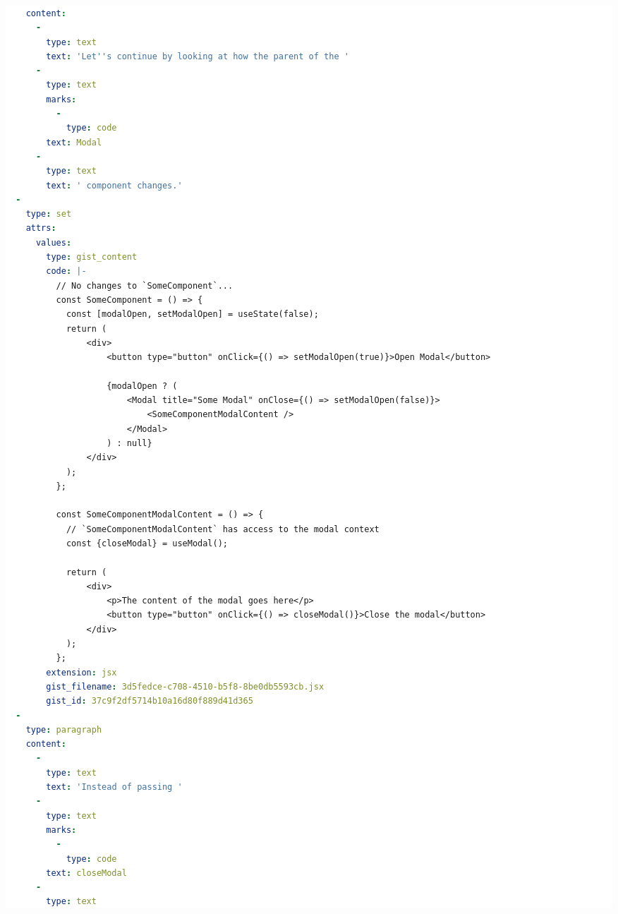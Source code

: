 ```yaml
    content:
      -
        type: text
        text: 'Let''s continue by looking at how the parent of the '
      -
        type: text
        marks:
          -
            type: code
        text: Modal
      -
        type: text
        text: ' component changes.'
  -
    type: set
    attrs:
      values:
        type: gist_content
        code: |-
          // No changes to `SomeComponent`...
          const SomeComponent = () => {
          	const [modalOpen, setModalOpen] = useState(false);
          	return (
          		<div>
          			<button type="button" onClick={() => setModalOpen(true)}>Open Modal</button>

          			{modalOpen ? (
          				<Modal title="Some Modal" onClose={() => setModalOpen(false)}>
          					<SomeComponentModalContent />
          				</Modal>
          			) : null}
          		</div>
          	);
          };

          const SomeComponentModalContent = () => {
          	// `SomeComponentModalContent` has access to the modal context
          	const {closeModal} = useModal();

          	return (
          		<div>
          			<p>The content of the modal goes here</p>
          			<button type="button" onClick={() => closeModal()}>Close the modal</button>
          		</div>
          	);
          };
        extension: jsx
        gist_filename: 3d5fedce-c708-4510-b5f8-8be0db5593cb.jsx
        gist_id: 37c9f2df5714b10a16d80f889d41d365
  -
    type: paragraph
    content:
      -
        type: text
        text: 'Instead of passing '
      -
        type: text
        marks:
          -
            type: code
        text: closeModal
      -
        type: text
```